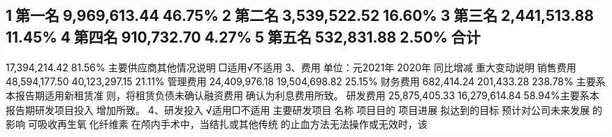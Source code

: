 1
第一名
9,969,613.44
46.75%
2
第二名
3,539,522.52
16.60%
3
第三名
2,441,513.88
11.45%
4
第四名
910,732.70
4.27%
5
第五名
532,831.88
2.50%
合计
--
17,394,214.42
81.56%
主要供应商其他情况说明
□适用√不适用
3、费用
单位：元2021年
2020年
同比增减
重大变动说明
销售费用
48,594,177.50
40,123,297.15
21.11%
管理费用
24,409,976.18
19,504,698.82
25.15%
财务费用
682,414.24
201,433.28
238.78%
主要系本报告期适用新租赁准
则，将租赁负债未确认融资费用
确认为利息费用所致。
研发费用
25,875,405.33
16,279,614.84
58.94%主要系本报告期研发项目投入
增加所致。
4、研发投入
√适用□不适用
主要研发项目
名称
项目目的
项目进展
拟达到的目标
预计对公司未来发展
的影响
可吸收再生氧
化纤维素
在颅内手术中，当结扎或其他传统
的止血方法无法操作或无效时，该
